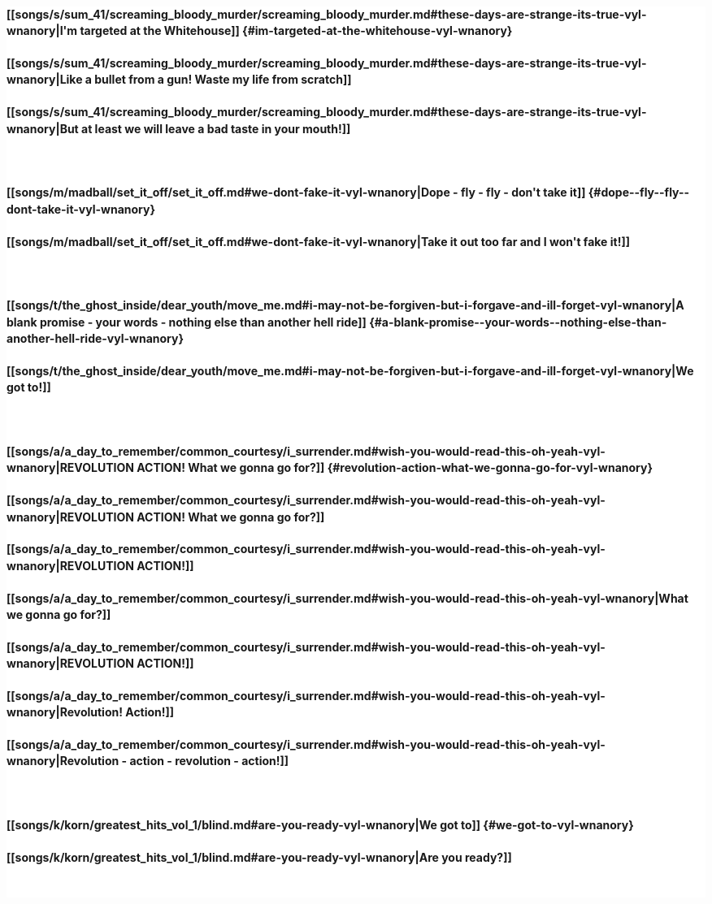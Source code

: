#### [[songs/s/sum_41/screaming_bloody_murder/screaming_bloody_murder.md#these-days-are-strange-its-true-vyl-wnanory|I'm targeted at the Whitehouse]] {#im-targeted-at-the-whitehouse-vyl-wnanory}
#### [[songs/s/sum_41/screaming_bloody_murder/screaming_bloody_murder.md#these-days-are-strange-its-true-vyl-wnanory|Like a bullet from a gun! Waste my life from scratch]]
#### [[songs/s/sum_41/screaming_bloody_murder/screaming_bloody_murder.md#these-days-are-strange-its-true-vyl-wnanory|But at least we will leave a bad taste in your mouth!]]
&nbsp;
#### [[songs/m/madball/set_it_off/set_it_off.md#we-dont-fake-it-vyl-wnanory|Dope - fly - fly - don't take it]] {#dope--fly--fly--dont-take-it-vyl-wnanory}
#### [[songs/m/madball/set_it_off/set_it_off.md#we-dont-fake-it-vyl-wnanory|Take it out too far and I won't fake it!]]
&nbsp;
#### [[songs/t/the_ghost_inside/dear_youth/move_me.md#i-may-not-be-forgiven-but-i-forgave-and-ill-forget-vyl-wnanory|A blank promise - your words - nothing else than another hell ride]] {#a-blank-promise--your-words--nothing-else-than-another-hell-ride-vyl-wnanory}
#### [[songs/t/the_ghost_inside/dear_youth/move_me.md#i-may-not-be-forgiven-but-i-forgave-and-ill-forget-vyl-wnanory|We got to!]]
&nbsp;
#### [[songs/a/a_day_to_remember/common_courtesy/i_surrender.md#wish-you-would-read-this-oh-yeah-vyl-wnanory|REVOLUTION ACTION! What we gonna go for?]] {#revolution-action-what-we-gonna-go-for-vyl-wnanory}
#### [[songs/a/a_day_to_remember/common_courtesy/i_surrender.md#wish-you-would-read-this-oh-yeah-vyl-wnanory|REVOLUTION ACTION! What we gonna go for?]]
#### [[songs/a/a_day_to_remember/common_courtesy/i_surrender.md#wish-you-would-read-this-oh-yeah-vyl-wnanory|REVOLUTION ACTION!]]
#### [[songs/a/a_day_to_remember/common_courtesy/i_surrender.md#wish-you-would-read-this-oh-yeah-vyl-wnanory|What we gonna go for?]]
#### [[songs/a/a_day_to_remember/common_courtesy/i_surrender.md#wish-you-would-read-this-oh-yeah-vyl-wnanory|REVOLUTION ACTION!]]
#### [[songs/a/a_day_to_remember/common_courtesy/i_surrender.md#wish-you-would-read-this-oh-yeah-vyl-wnanory|Revolution! Action!]]
#### [[songs/a/a_day_to_remember/common_courtesy/i_surrender.md#wish-you-would-read-this-oh-yeah-vyl-wnanory|Revolution - action - revolution - action!]]
&nbsp;
#### [[songs/k/korn/greatest_hits_vol_1/blind.md#are-you-ready-vyl-wnanory|We got to]] {#we-got-to-vyl-wnanory}
#### [[songs/k/korn/greatest_hits_vol_1/blind.md#are-you-ready-vyl-wnanory|Are you ready?]]
&nbsp;